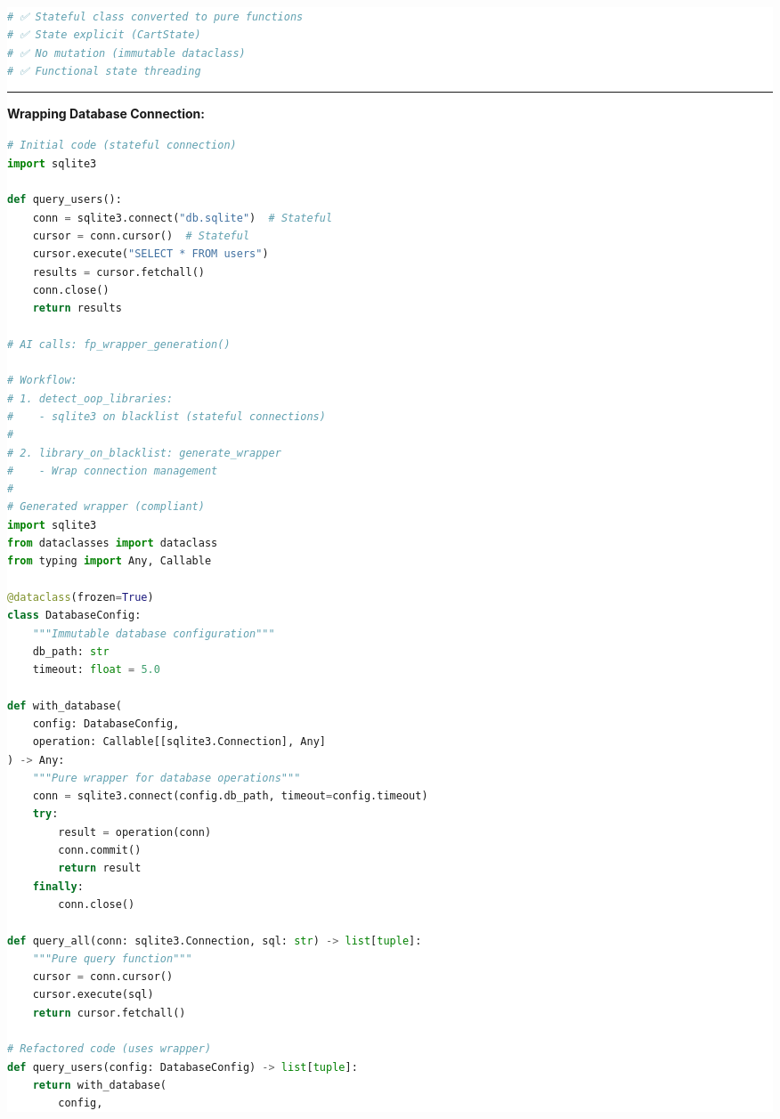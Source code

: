 ```python
# ✅ Stateful class converted to pure functions
# ✅ State explicit (CartState)
# ✅ No mutation (immutable dataclass)
# ✅ Functional state threading
```

---

**Wrapping Database Connection:**
```python
# Initial code (stateful connection)
import sqlite3

def query_users():
    conn = sqlite3.connect("db.sqlite")  # Stateful
    cursor = conn.cursor()  # Stateful
    cursor.execute("SELECT * FROM users")
    results = cursor.fetchall()
    conn.close()
    return results

# AI calls: fp_wrapper_generation()

# Workflow:
# 1. detect_oop_libraries:
#    - sqlite3 on blacklist (stateful connections)
#
# 2. library_on_blacklist: generate_wrapper
#    - Wrap connection management
#
# Generated wrapper (compliant)
import sqlite3
from dataclasses import dataclass
from typing import Any, Callable

@dataclass(frozen=True)
class DatabaseConfig:
    """Immutable database configuration"""
    db_path: str
    timeout: float = 5.0

def with_database(
    config: DatabaseConfig,
    operation: Callable[[sqlite3.Connection], Any]
) -> Any:
    """Pure wrapper for database operations"""
    conn = sqlite3.connect(config.db_path, timeout=config.timeout)
    try:
        result = operation(conn)
        conn.commit()
        return result
    finally:
        conn.close()

def query_all(conn: sqlite3.Connection, sql: str) -> list[tuple]:
    """Pure query function"""
    cursor = conn.cursor()
    cursor.execute(sql)
    return cursor.fetchall()

# Refactored code (uses wrapper)
def query_users(config: DatabaseConfig) -> list[tuple]:
    return with_database(
        config,
```